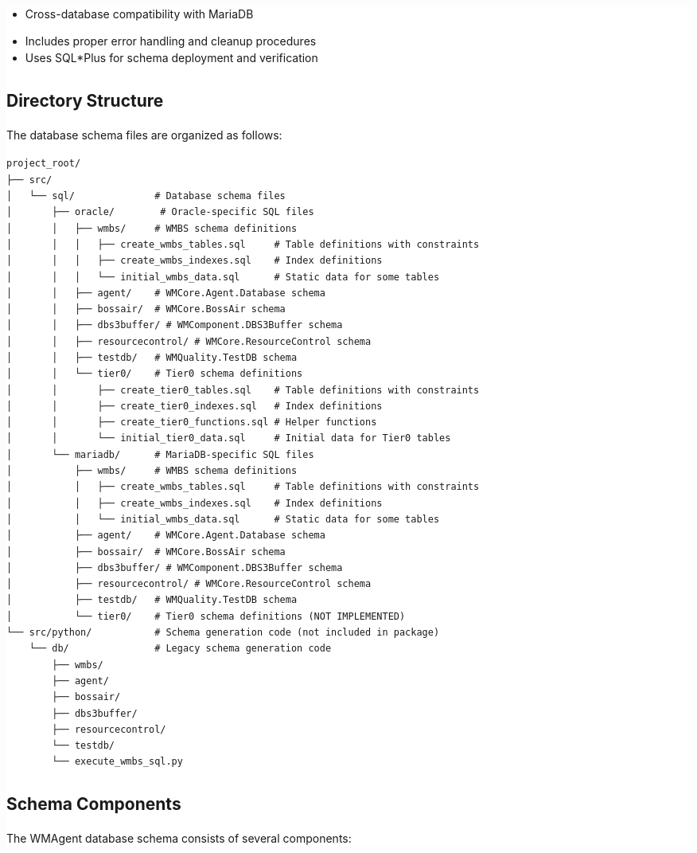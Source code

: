   - Cross-database compatibility with MariaDB
* Includes proper error handling and cleanup procedures
* Uses SQL*Plus for schema deployment and verification

## Directory Structure

The database schema files are organized as follows:

```
project_root/
├── src/
│   └── sql/              # Database schema files
│       ├── oracle/        # Oracle-specific SQL files
│       │   ├── wmbs/     # WMBS schema definitions
│       │   │   ├── create_wmbs_tables.sql     # Table definitions with constraints
│       │   │   ├── create_wmbs_indexes.sql    # Index definitions
│       │   │   └── initial_wmbs_data.sql      # Static data for some tables
│       │   ├── agent/    # WMCore.Agent.Database schema
│       │   ├── bossair/  # WMCore.BossAir schema
│       │   ├── dbs3buffer/ # WMComponent.DBS3Buffer schema
│       │   ├── resourcecontrol/ # WMCore.ResourceControl schema
│       │   ├── testdb/   # WMQuality.TestDB schema
│       │   └── tier0/    # Tier0 schema definitions
│       │       ├── create_tier0_tables.sql    # Table definitions with constraints
│       │       ├── create_tier0_indexes.sql   # Index definitions
│       │       ├── create_tier0_functions.sql # Helper functions
│       │       └── initial_tier0_data.sql     # Initial data for Tier0 tables
│       └── mariadb/      # MariaDB-specific SQL files
│           ├── wmbs/     # WMBS schema definitions
│           │   ├── create_wmbs_tables.sql     # Table definitions with constraints
│           │   ├── create_wmbs_indexes.sql    # Index definitions
│           │   └── initial_wmbs_data.sql      # Static data for some tables
│           ├── agent/    # WMCore.Agent.Database schema
│           ├── bossair/  # WMCore.BossAir schema
│           ├── dbs3buffer/ # WMComponent.DBS3Buffer schema
│           ├── resourcecontrol/ # WMCore.ResourceControl schema
│           ├── testdb/   # WMQuality.TestDB schema
│           └── tier0/    # Tier0 schema definitions (NOT IMPLEMENTED)
└── src/python/           # Schema generation code (not included in package)
    └── db/               # Legacy schema generation code
        ├── wmbs/
        ├── agent/
        ├── bossair/
        ├── dbs3buffer/
        ├── resourcecontrol/
        └── testdb/
        └── execute_wmbs_sql.py
```

## Schema Components

The WMAgent database schema consists of several components:
